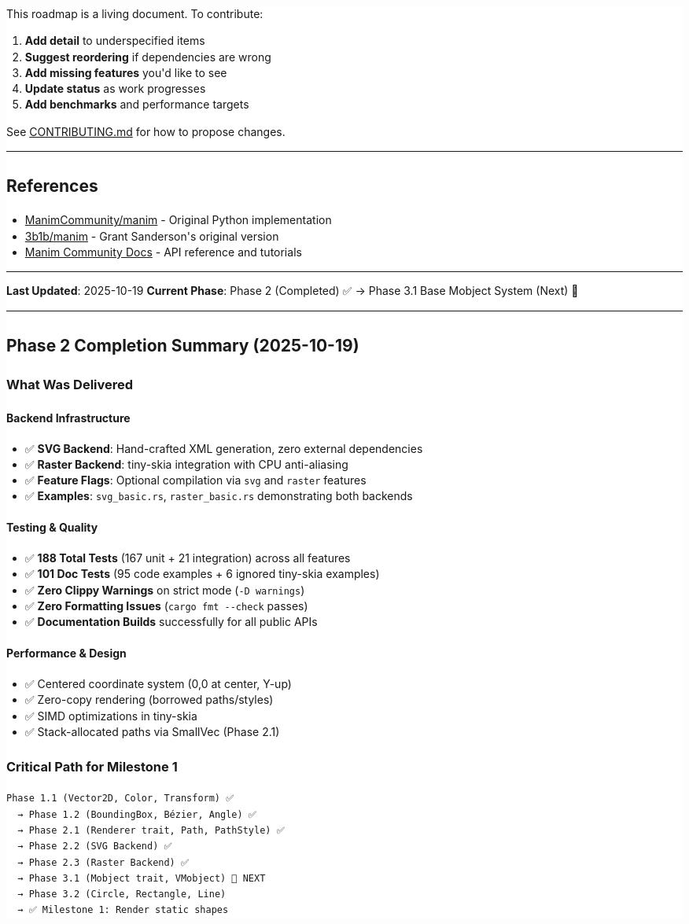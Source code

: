 This roadmap is a living document. To contribute:

1. **Add detail** to underspecified items
2. **Suggest reordering** if dependencies are wrong
3. **Add missing features** you'd like to see
4. **Update status** as work progresses
5. **Add benchmarks** and performance targets

See [CONTRIBUTING.md](CONTRIBUTING.md) for how to propose changes.

---

## References

- [ManimCommunity/manim](https://github.com/ManimCommunity/manim) - Original Python implementation
- [3b1b/manim](https://github.com/3b1b/manim) - Grant Sanderson's original version
- [Manim Community Docs](https://docs.manim.community/) - API reference and tutorials

---

**Last Updated**: 2025-10-19
**Current Phase**: Phase 2 (Completed) ✅ → Phase 3.1 Base Mobject System (Next) 🔄

---

## Phase 2 Completion Summary (2025-10-19)

### What Was Delivered

#### Backend Infrastructure
- ✅ **SVG Backend**: Hand-crafted XML generation, zero external dependencies
- ✅ **Raster Backend**: tiny-skia integration with CPU anti-aliasing
- ✅ **Feature Flags**: Optional compilation via `svg` and `raster` features
- ✅ **Examples**: `svg_basic.rs`, `raster_basic.rs` demonstrating both backends

#### Testing & Quality
- ✅ **188 Total Tests** (167 unit + 21 integration) across all features
- ✅ **101 Doc Tests** (95 code examples + 6 ignored tiny-skia examples)
- ✅ **Zero Clippy Warnings** on strict mode (`-D warnings`)
- ✅ **Zero Formatting Issues** (`cargo fmt --check` passes)
- ✅ **Documentation Builds** successfully for all public APIs

#### Performance & Design
- ✅ Centered coordinate system (0,0 at center, Y-up)
- ✅ Zero-copy rendering (borrowed paths/styles)
- ✅ SIMD optimizations in tiny-skia
- ✅ Stack-allocated paths via SmallVec (Phase 2.1)

### Critical Path for Milestone 1

```
Phase 1.1 (Vector2D, Color, Transform) ✅
  → Phase 1.2 (BoundingBox, Bézier, Angle) ✅
  → Phase 2.1 (Renderer trait, Path, PathStyle) ✅
  → Phase 2.2 (SVG Backend) ✅
  → Phase 2.3 (Raster Backend) ✅
  → Phase 3.1 (Mobject trait, VMobject) 🔄 NEXT
  → Phase 3.2 (Circle, Rectangle, Line)
  → ✅ Milestone 1: Render static shapes
```
